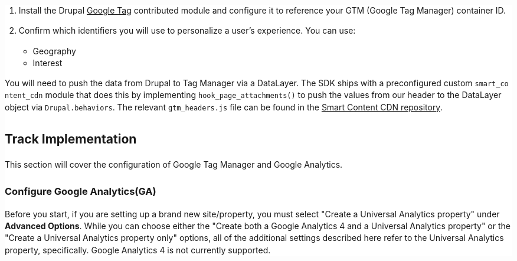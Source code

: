 1. Install the Drupal [Google Tag](https://www.drupal.org/project/google_tag/) contributed module and configure it to reference your GTM (Google Tag Manager) container ID.

1. Confirm which identifiers you will use to personalize a user’s experience. You can use:

    - Geography
    - Interest

You will need to push the data from Drupal to Tag Manager via a DataLayer. The SDK ships with a preconfigured custom `smart_content_cdn` module that does this by implementing `hook_page_attachments()` to push the values from our header to the DataLayer object via `Drupal.behaviors`. The relevant `gtm_headers.js` file can be found in the [Smart Content CDN repository](https://github.com/pantheon-systems/smart_content_cdn/blob/main/js/gtm_headers.js).

</Accordion>

## Track Implementation

This section will cover the configuration of Google Tag Manager and Google Analytics. 

### Configure Google Analytics(GA)

Before you start, if you are setting up a brand new site/property, you must select "Create a Universal Analytics property" under **Advanced Options**. While you can choose either the "Create both a Google Analytics 4 and a Universal Analytics property" or the "Create a Universal Analytics property only" options, all of the additional settings described here refer to the Universal Analytics property, specifically. Google Analytics 4 is not currently supported.
